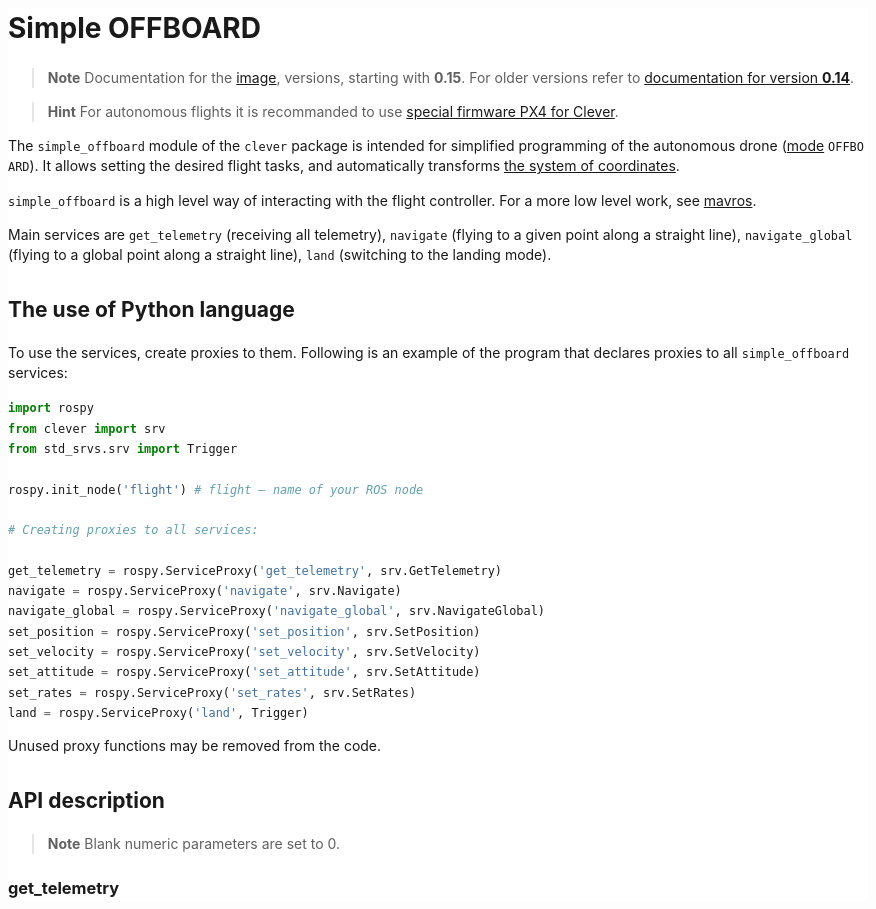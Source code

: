 Simple OFFBOARD
===

> **Note** Documentation for the [image](microsd_images.md), versions, starting with **0.15**. For older versions refer to [documentation for version **0.14**](https://github.com/droneExpress/clever/blob/v0.14/docs/ru/simple_offboard.md).



> **Hint** For autonomous flights it is recommanded to use [special firmware PX4 for Clever](firmware.md#прошивка-для-клевера).

The `simple_offboard` module of the `clever` package is intended for simplified programming of the autonomous drone ([mode](modes.md) `OFFBOARD`). It allows setting the desired flight tasks, and automatically transforms [the system of coordinates](frames.md).

`simple_offboard` is a high level way of interacting with the flight controller. For a more low level work, see [mavros](mavros.md).

Main services are `get_telemetry` (receiving all telemetry), `navigate` (flying to a given point along a straight line), `navigate_global` (flying to a global point along a straight line), `land` (switching to the landing mode).

The use of Python language
---

To use the services, create proxies to them. Following is an example of the program that declares proxies to all `simple_offboard` services:

```python
import rospy
from clever import srv
from std_srvs.srv import Trigger

rospy.init_node('flight') # flight – name of your ROS node

# Creating proxies to all services:

get_telemetry = rospy.ServiceProxy('get_telemetry', srv.GetTelemetry)
navigate = rospy.ServiceProxy('navigate', srv.Navigate)
navigate_global = rospy.ServiceProxy('navigate_global', srv.NavigateGlobal)
set_position = rospy.ServiceProxy('set_position', srv.SetPosition)
set_velocity = rospy.ServiceProxy('set_velocity', srv.SetVelocity)
set_attitude = rospy.ServiceProxy('set_attitude', srv.SetAttitude)
set_rates = rospy.ServiceProxy('set_rates', srv.SetRates)
land = rospy.ServiceProxy('land', Trigger)
```

Unused proxy functions may be removed from the code.

API description
---

> **Note** Blank numeric parameters are set to 0.

### get_telemetry

